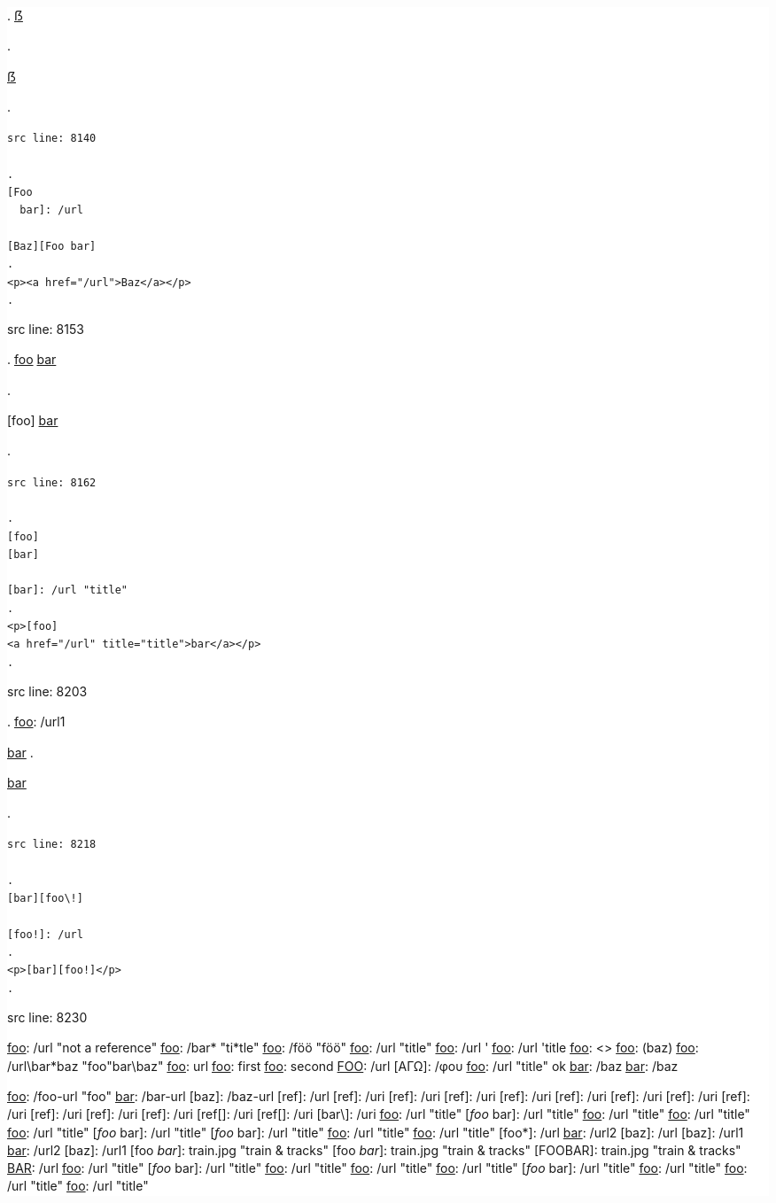 .
[ẞ]

[SS]: /url
.
<p><a href="/url">ẞ</a></p>
.

~~~~~~~~~~~~~~~~~~~~~~~~~~~~~~~~~~~~~~~~~~
src line: 8140

.
[Foo
  bar]: /url

[Baz][Foo bar]
.
<p><a href="/url">Baz</a></p>
.

~~~~~~~~~~~~~~~~~~~~~~~~~~~~~~~~~~~~~~~~~~
src line: 8153

.
[foo] [bar]

[bar]: /url "title"
.
<p>[foo] <a href="/url" title="title">bar</a></p>
.

~~~~~~~~~~~~~~~~~~~~~~~~~~~~~~~~~~~~~~~~~~
src line: 8162

.
[foo]
[bar]

[bar]: /url "title"
.
<p>[foo]
<a href="/url" title="title">bar</a></p>
.

~~~~~~~~~~~~~~~~~~~~~~~~~~~~~~~~~~~~~~~~~~
src line: 8203

.
[foo]: /url1

[foo]: /url2

[bar][foo]
.
<p><a href="/url1">bar</a></p>
.

~~~~~~~~~~~~~~~~~~~~~~~~~~~~~~~~~~~~~~~~~~
src line: 8218

.
[bar][foo\!]

[foo!]: /url
.
<p>[bar][foo!]</p>
.

~~~~~~~~~~~~~~~~~~~~~~~~~~~~~~~~~~~~~~~~~~
src line: 8230


[foo]: /url &quot;not a reference&quot;
[foo]: /bar\* "ti\*tle"
[foo]: /f&ouml;&ouml; "f&ouml;&ouml;"
[foo]: /url "title"
[foo]: /url '
[foo]: /url 'title
[foo]: <>
[foo]: <bar>(baz)
[foo]: /url\bar\*baz "foo\"bar\baz"
[foo]: url
[foo]: first
[foo]: second
[FOO]: /url
[ΑΓΩ]: /φου
[foo]: /url "title" ok
[bar]: /baz
[bar]: /baz</p>
[foo]: /foo-url "foo"
[bar]: /bar-url
[baz]: /baz-url
  [ref]: /url
[ref]: /uri
[ref]: /uri
[ref]: /uri
[ref]: /uri
[ref]: /uri
[ref]: /uri
[ref]: /uri
[ref]: /uri
[ref]: /uri
[ref]: /uri
[ref]: /uri
[ref[]: /uri
[ref\[]: /uri
[bar\\]: /uri
[foo]: /url "title"
[*foo* bar]: /url "title"
[foo]: /url "title"
[foo]: /url "title"
[foo]: /url "title"
[*foo* bar]: /url "title"
[*foo* bar]: /url "title"
[foo]: /url "title"
[foo]: /url "title"
[foo*]: /url
[bar]: /url2
[baz]: /url
[baz]: /url1
[bar]: /url2
[baz]: /url1
[foo *bar*]: train.jpg "train & tracks"
[foo *bar*]: train.jpg "train & tracks"
[FOOBAR]: train.jpg "train & tracks"
[BAR]: /url
[foo]: /url "title"
[*foo* bar]: /url "title"
[foo]: /url "title"
[foo]: /url "title"
[foo]: /url "title"
[*foo* bar]: /url "title"
[foo]: /url "title"
[foo]: /url "title"
[foo]: /url "title"